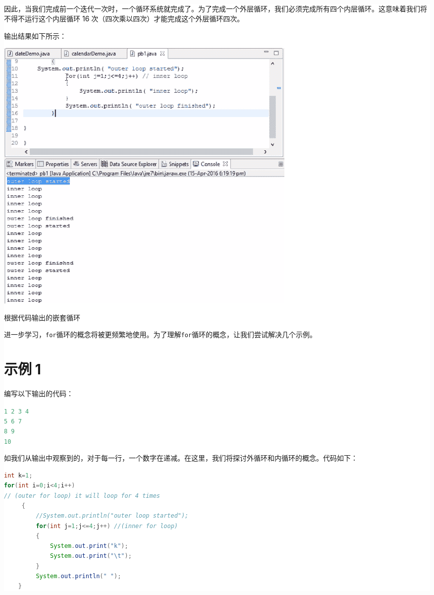 因此，当我们完成前一个迭代一次时，一个循环系统就完成了。为了完成一个外层循环，我们必须完成所有四个内层循环。这意味着我们将不得不运行这个内层循环 16 次（四次乘以四次）才能完成这个外层循环四次。

输出结果如下所示：

![图片](img/ae3324e7-541a-43bf-8fc4-d712bd9f3431.png)

根据代码输出的嵌套循环

进一步学习，`for`循环的概念将被更频繁地使用。为了理解`for`循环的概念，让我们尝试解决几个示例。

# 示例 1

编写以下输出的代码：

```java
1 2 3 4
5 6 7
8 9
10
```

如我们从输出中观察到的，对于每一行，一个数字在递减。在这里，我们将探讨外循环和内循环的概念。代码如下：

```java
int k=1;
for(int i=0;i<4;i++)  
// (outer for loop) it will loop for 4 times
     {
         //System.out.println("outer loop started");
         for(int j=1;j<=4;j++) //(inner for loop)
         {
             System.out.print("k");
             System.out.print("\t");
         }
         System.out.println(" ");
    }
```
